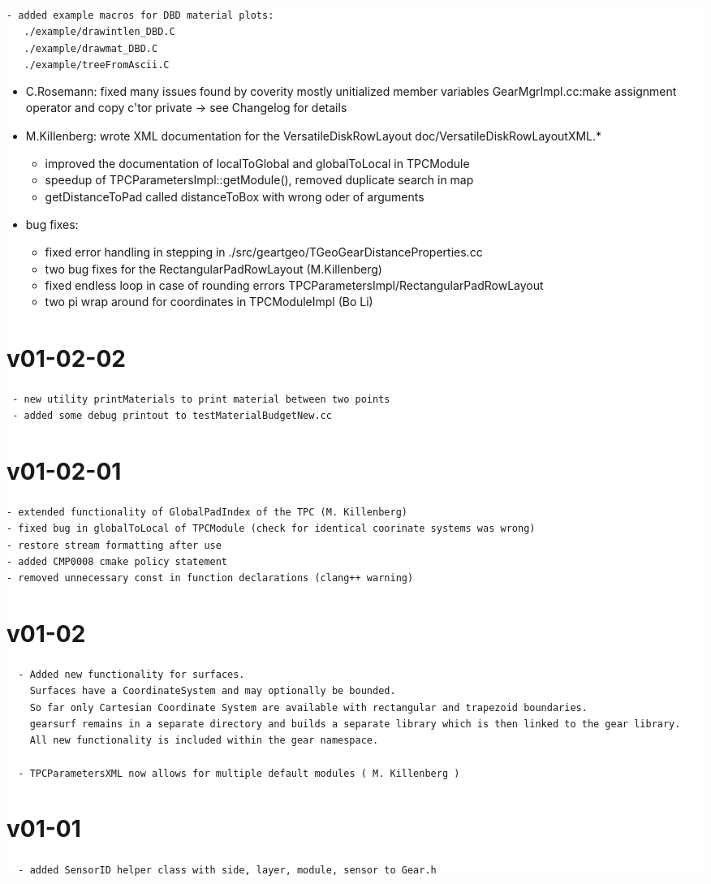     - added example macros for DBD material plots:
       ./example/drawintlen_DBD.C
       ./example/drawmat_DBD.C
       ./example/treeFromAscii.C

  - C.Rosemann: fixed many issues found by coverity
    mostly unitialized member variables
    GearMgrImpl.cc:make assignment operator and copy c'tor private
    -> see Changelog for details

  - M.Killenberg: wrote XML documentation for the VersatileDiskRowLayout
     doc/VersatileDiskRowLayoutXML.*
    - improved the documentation of localToGlobal and globalToLocal in TPCModule
    - speedup of TPCParametersImpl::getModule(), removed duplicate search in map
    - getDistanceToPad called distanceToBox with wrong oder of arguments


  - bug fixes:
     - fixed error handling in stepping in ./src/geartgeo/TGeoGearDistanceProperties.cc
     - two bug fixes for the RectangularPadRowLayout (M.Killenberg)
     - fixed endless loop in case of rounding errors TPCParametersImpl/RectangularPadRowLayout
     - two pi wrap around for coordinates in TPCModuleImpl (Bo Li)



 # v01-02-02  

     - new utility printMaterials to print material between two points
     - added some debug printout to testMaterialBudgetNew.cc


 # v01-02-01  

    - extended functionality of GlobalPadIndex of the TPC (M. Killenberg)
    - fixed bug in globalToLocal of TPCModule (check for identical coorinate systems was wrong)
    - restore stream formatting after use
    - added CMP0008 cmake policy statement
    - removed unnecessary const in function declarations (clang++ warning)


 # v01-02  

      - Added new functionality for surfaces. 
        Surfaces have a CoordinateSystem and may optionally be bounded. 
        So far only Cartesian Coordinate System are available with rectangular and trapezoid boundaries. 
        gearsurf remains in a separate directory and builds a separate library which is then linked to the gear library. 
        All new functionality is included within the gear namespace.         

      - TPCParametersXML now allows for multiple default modules ( M. Killenberg )

 # v01-01  
      - added SensorID helper class with side, layer, module, sensor to Gear.h
